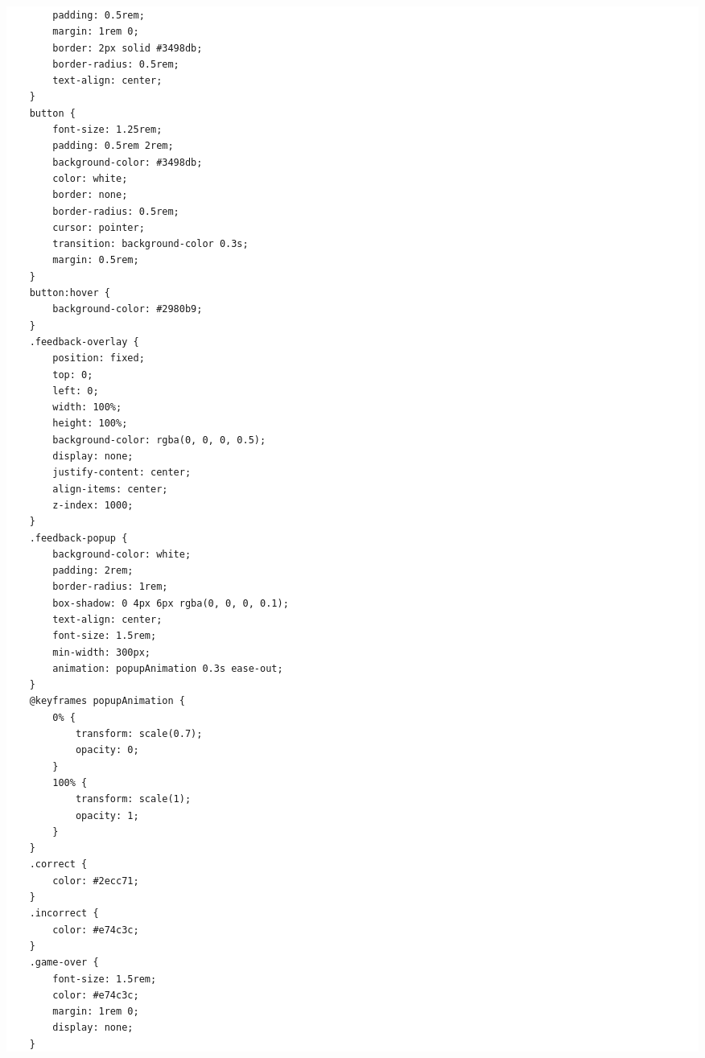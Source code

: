             padding: 0.5rem;
            margin: 1rem 0;
            border: 2px solid #3498db;
            border-radius: 0.5rem;
            text-align: center;
        }
        button {
            font-size: 1.25rem;
            padding: 0.5rem 2rem;
            background-color: #3498db;
            color: white;
            border: none;
            border-radius: 0.5rem;
            cursor: pointer;
            transition: background-color 0.3s;
            margin: 0.5rem;
        }
        button:hover {
            background-color: #2980b9;
        }
        .feedback-overlay {
            position: fixed;
            top: 0;
            left: 0;
            width: 100%;
            height: 100%;
            background-color: rgba(0, 0, 0, 0.5);
            display: none;
            justify-content: center;
            align-items: center;
            z-index: 1000;
        }
        .feedback-popup {
            background-color: white;
            padding: 2rem;
            border-radius: 1rem;
            box-shadow: 0 4px 6px rgba(0, 0, 0, 0.1);
            text-align: center;
            font-size: 1.5rem;
            min-width: 300px;
            animation: popupAnimation 0.3s ease-out;
        }
        @keyframes popupAnimation {
            0% {
                transform: scale(0.7);
                opacity: 0;
            }
            100% {
                transform: scale(1);
                opacity: 1;
            }
        }
        .correct {
            color: #2ecc71;
        }
        .incorrect {
            color: #e74c3c;
        }
        .game-over {
            font-size: 1.5rem;
            color: #e74c3c;
            margin: 1rem 0;
            display: none;
        }